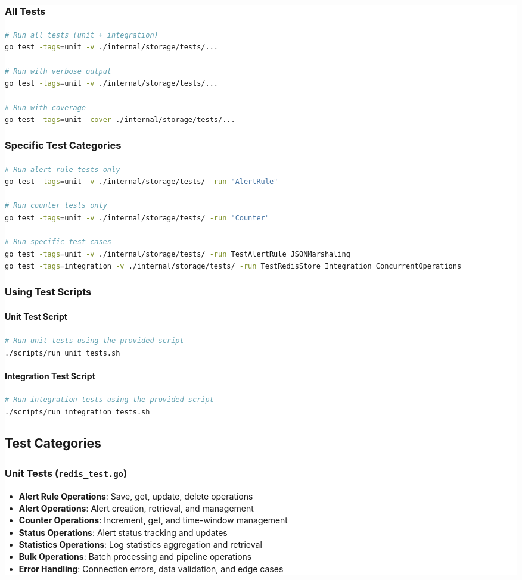 ### All Tests
```bash
# Run all tests (unit + integration)
go test -tags=unit -v ./internal/storage/tests/...

# Run with verbose output
go test -tags=unit -v ./internal/storage/tests/...

# Run with coverage
go test -tags=unit -cover ./internal/storage/tests/...
```

### Specific Test Categories
```bash
# Run alert rule tests only
go test -tags=unit -v ./internal/storage/tests/ -run "AlertRule"

# Run counter tests only
go test -tags=unit -v ./internal/storage/tests/ -run "Counter"

# Run specific test cases
go test -tags=unit -v ./internal/storage/tests/ -run TestAlertRule_JSONMarshaling
go test -tags=integration -v ./internal/storage/tests/ -run TestRedisStore_Integration_ConcurrentOperations
```

### Using Test Scripts

#### Unit Test Script
```bash
# Run unit tests using the provided script
./scripts/run_unit_tests.sh
```

#### Integration Test Script
```bash
# Run integration tests using the provided script
./scripts/run_integration_tests.sh
```

## Test Categories

### Unit Tests (`redis_test.go`)
- **Alert Rule Operations**: Save, get, update, delete operations
- **Alert Operations**: Alert creation, retrieval, and management
- **Counter Operations**: Increment, get, and time-window management
- **Status Operations**: Alert status tracking and updates
- **Statistics Operations**: Log statistics aggregation and retrieval
- **Bulk Operations**: Batch processing and pipeline operations
- **Error Handling**: Connection errors, data validation, and edge cases
